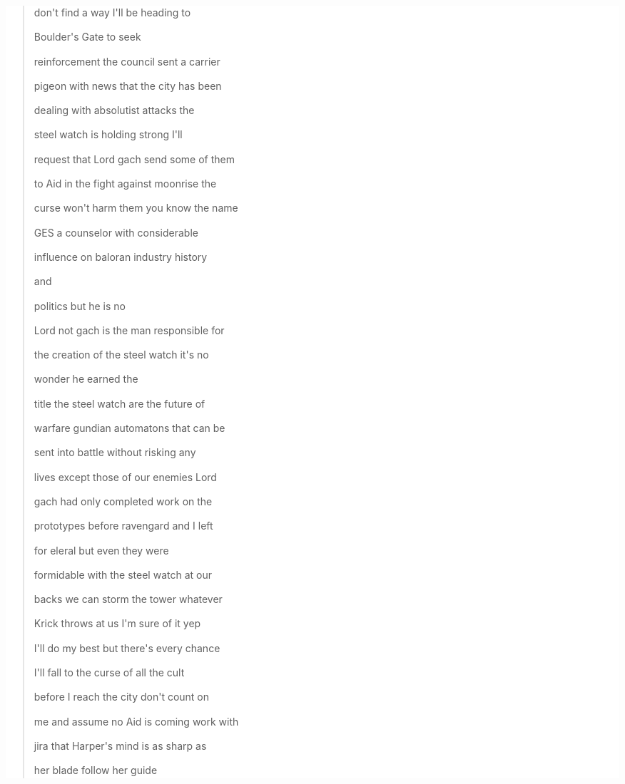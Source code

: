 > don&#39;t find a way I&#39;ll be heading to
>
> Boulder&#39;s Gate to seek
>
> reinforcement the council sent a carrier
>
> pigeon with news that the city has been
>
> dealing with absolutist attacks the
>
> steel watch is holding strong I&#39;ll
>
> request that Lord gach send some of them
>
> to Aid in the fight against moonrise the
>
> curse won&#39;t harm them you know the name
>
> GES a counselor with considerable
>
> influence on baloran industry history
>
> and
>
> politics but he is no
>
> Lord not gach is the man responsible for
>
> the creation of the steel watch it&#39;s no
>
> wonder he earned the
>
> title the steel watch are the future of
>
> warfare gundian automatons that can be
>
> sent into battle without risking any
>
> lives except those of our enemies Lord
>
> gach had only completed work on the
>
> prototypes before ravengard and I left
>
> for eleral but even they were
>
> formidable with the steel watch at our
>
> backs we can storm the tower whatever
>
> Krick throws at us I&#39;m sure of it yep
>
> I&#39;ll do my best but there&#39;s every chance
>
> I&#39;ll fall to the curse of all the cult
>
> before I reach the city don&#39;t count on
>
> me and assume no Aid is coming work with
>
> jira that Harper&#39;s mind is as sharp as
>
> her blade follow her guide
>